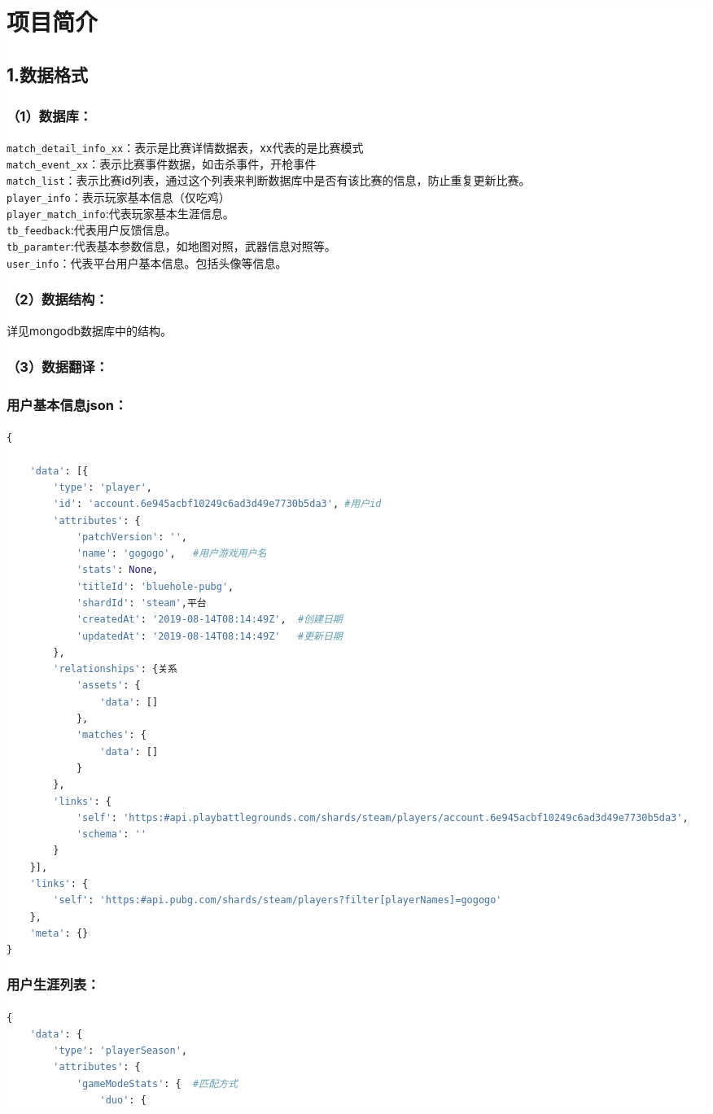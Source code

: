 # 项目简介
## 1.数据格式  
### （1）数据库：  
`match_detail_info_xx`：表示是比赛详情数据表，xx代表的是比赛模式  
`match_event_xx`：表示比赛事件数据，如击杀事件，开枪事件  
`match_list`：表示比赛id列表，通过这个列表来判断数据库中是否有该比赛的信息，防止重复更新比赛。  
`player_info`：表示玩家基本信息（仅吃鸡）  
`player_match_info`:代表玩家基本生涯信息。  
`tb_feedback`:代表用户反馈信息。  
`tb_paramter`:代表基本参数信息，如地图对照，武器信息对照等。  
`user_info`：代表平台用户基本信息。包括头像等信息。
### （2）数据结构：
详见mongodb数据库中的结构。
### （3）数据翻译：
### 用户基本信息json：
```python
{  

	'data': [{
		'type': 'player',
		'id': 'account.6e945acbf10249c6ad3d49e7730b5da3', #用户id
		'attributes': {
			'patchVersion': '',
			'name': 'gogogo',   #用户游戏用户名
			'stats': None,
			'titleId': 'bluehole-pubg',
			'shardId': 'steam',平台
			'createdAt': '2019-08-14T08:14:49Z',  #创建日期
			'updatedAt': '2019-08-14T08:14:49Z'   #更新日期
		},
		'relationships': {关系
			'assets': {
				'data': []
			},
			'matches': {
				'data': []
			}
		},
		'links': {
			'self': 'https:#api.playbattlegrounds.com/shards/steam/players/account.6e945acbf10249c6ad3d49e7730b5da3',
			'schema': ''
		}
	}],
	'links': {
		'self': 'https:#api.pubg.com/shards/steam/players?filter[playerNames]=gogogo'
	},
	'meta': {}
} 
```
### 用户生涯列表：
```python
{
	'data': {
		'type': 'playerSeason',
		'attributes': {
			'gameModeStats': {  #匹配方式
				'duo': {
```